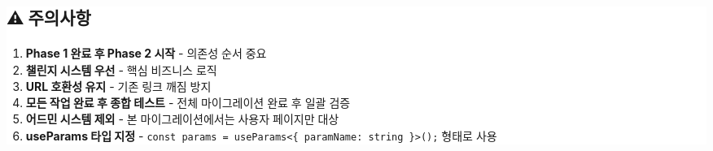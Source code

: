 ## ⚠️ 주의사항

1. **Phase 1 완료 후 Phase 2 시작** - 의존성 순서 중요
2. **챌린지 시스템 우선** - 핵심 비즈니스 로직
3. **URL 호환성 유지** - 기존 링크 깨짐 방지
4. **모든 작업 완료 후 종합 테스트** - 전체 마이그레이션 완료 후 일괄 검증
5. **어드민 시스템 제외** - 본 마이그레이션에서는 사용자 페이지만 대상
6. **useParams 타입 지정** - `const params = useParams<{ paramName: string }>();` 형태로 사용
